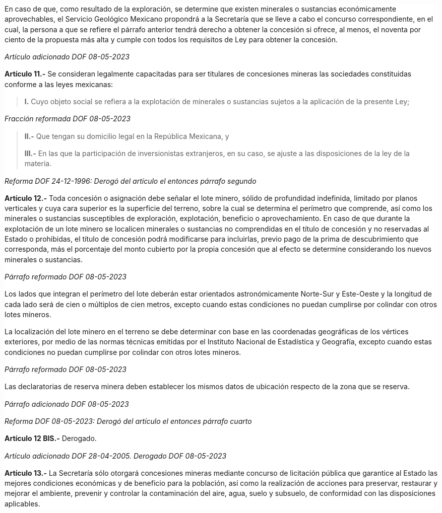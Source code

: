En caso de que, como resultado de la exploración, se determine que existen minerales o sustancias económicamente aprovechables, el Servicio Geológico Mexicano propondrá a la Secretaría que se lleve a cabo el concurso correspondiente, en el cual, la persona a que se refiere el párrafo anterior tendrá derecho a obtener la concesión si ofrece, al menos, el noventa por ciento de la propuesta más alta y cumple con todos los requisitos de Ley para obtener la concesión.

*Artículo adicionado DOF 08-05-2023*

**Artículo 11.-** Se consideran legalmente capacitadas para ser titulares de concesiones mineras las sociedades constituidas conforme a las leyes mexicanas:

> **I.** Cuyo objeto social se refiera a la explotación de minerales o sustancias sujetos a la aplicación de la presente Ley;

*Fracción reformada DOF 08-05-2023*

> **II.-** Que tengan su domicilio legal en la República Mexicana, y
>
> **III.-** En las que la participación de inversionistas extranjeros, en su caso, se ajuste a las disposiciones de la ley de la materia.

*Reforma DOF 24-12-1996: Derogó del artículo el entonces párrafo segundo*

**Artículo 12.-** Toda concesión o asignación debe señalar el lote minero, sólido de profundidad indefinida, limitado por planos verticales y cuya cara superior es la superficie del terreno, sobre la cual se determina el perímetro que comprende, así como los minerales o sustancias susceptibles de exploración, explotación, beneficio o aprovechamiento. En caso de que durante la explotación de un lote minero se localicen minerales o sustancias no comprendidas en el título de concesión y no reservadas al Estado o prohibidas, el título de concesión podrá modificarse para incluirlas, previo pago de la prima de descubrimiento que corresponda, más el porcentaje del monto cubierto por la propia concesión que al efecto se determine considerando los nuevos minerales o sustancias.

*Párrafo reformado DOF 08-05-2023*

Los lados que integran el perímetro del lote deberán estar orientados astronómicamente Norte-Sur y Este-Oeste y la longitud de cada lado será de cien o múltiplos de cien metros, excepto cuando estas condiciones no puedan cumplirse por colindar con otros lotes mineros.

La localización del lote minero en el terreno se debe determinar con base en las coordenadas geográficas de los vértices exteriores, por medio de las normas técnicas emitidas por el Instituto Nacional de Estadística y Geografía, excepto cuando estas condiciones no puedan cumplirse por colindar con otros lotes mineros.

*Párrafo reformado DOF 08-05-2023*

Las declaratorias de reserva minera deben establecer los mismos datos de ubicación respecto de la zona que se reserva.

*Párrafo adicionado DOF 08-05-2023*

*Reforma DOF 08-05-2023: Derogó del artículo el entonces párrafo cuarto*

**Artículo 12 BIS.-** Derogado.

*Artículo adicionado DOF 28-04-2005. Derogado DOF 08-05-2023*

**Artículo 13.-** La Secretaría sólo otorgará concesiones mineras mediante concurso de licitación pública que garantice al Estado las mejores condiciones económicas y de beneficio para la población, así como la realización de acciones para preservar, restaurar y mejorar el ambiente, prevenir y controlar la contaminación del aire, agua, suelo y subsuelo, de conformidad con las disposiciones aplicables.

